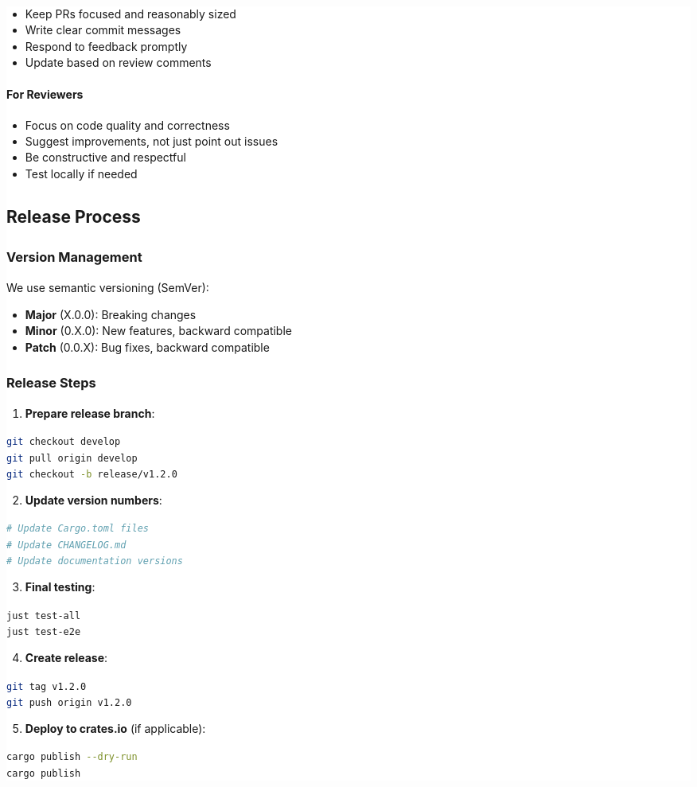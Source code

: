 - Keep PRs focused and reasonably sized
- Write clear commit messages
- Respond to feedback promptly
- Update based on review comments

#### For Reviewers

- Focus on code quality and correctness
- Suggest improvements, not just point out issues
- Be constructive and respectful
- Test locally if needed

## Release Process

### Version Management

We use semantic versioning (SemVer):

- **Major** (X.0.0): Breaking changes
- **Minor** (0.X.0): New features, backward compatible
- **Patch** (0.0.X): Bug fixes, backward compatible

### Release Steps

1. **Prepare release branch**:
```bash
git checkout develop
git pull origin develop
git checkout -b release/v1.2.0
```

2. **Update version numbers**:
```bash
# Update Cargo.toml files
# Update CHANGELOG.md
# Update documentation versions
```

3. **Final testing**:
```bash
just test-all
just test-e2e
```

4. **Create release**:
```bash
git tag v1.2.0
git push origin v1.2.0
```

5. **Deploy to crates.io** (if applicable):
```bash
cargo publish --dry-run
cargo publish
```
